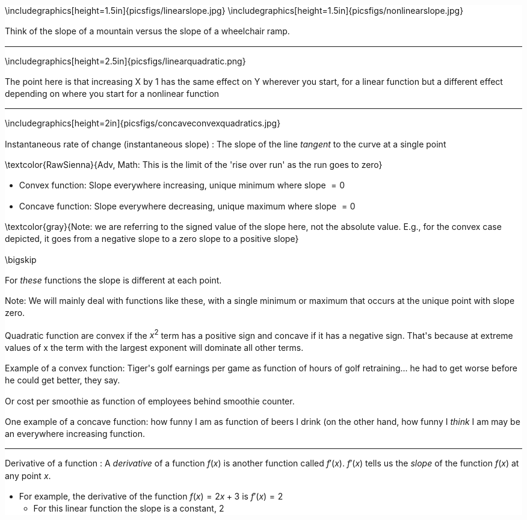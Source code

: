 \includegraphics[height=1.5in]{picsfigs/linearslope.jpg}
\includegraphics[height=1.5in]{picsfigs/nonlinearslope.jpg}


Think of the slope of a mountain versus the slope of a wheelchair ramp.

***

\includegraphics[height=2.5in]{picsfigs/linearquadratic.png}

The point here is that increasing X by 1 has the same effect on Y wherever you start, for a linear function
but a different effect depending on where you start for a nonlinear function

***

\includegraphics[height=2in]{picsfigs/concaveconvexquadratics.jpg}

Instantaneous rate of change (instantaneous slope)
:    The slope of the line *tangent* to the curve at a single point



\textcolor{RawSienna}{Adv, Math: This is the limit of the 'rise over run' as the run goes to zero}

- Convex function: Slope everywhere increasing, unique minimum where slope $=0$

- Concave function: Slope everywhere decreasing, unique maximum where slope $=0$

\textcolor{gray}{Note: we are referring to the signed value of the slope here, not the absolute value. E.g., for the convex case depicted, it goes from a negative slope to a zero slope to a positive slope}

\bigskip

For *these* functions the slope is different at each point.

Note: We will mainly deal with functions like these,  with a single minimum or maximum that occurs at the unique point with slope zero.

Quadratic function are convex if the $x^2$ term has a positive sign and concave if it has a negative sign.
That's because at extreme values of x the term with the largest exponent will dominate all other terms.

Example of a convex function: Tiger's golf earnings per game as function of hours of golf retraining... he had to get worse before he could get better, they say.

Or cost per smoothie as function of employees behind smoothie counter.

One example of a concave function: how funny I am as function of beers I drink (on the other hand, how funny I *think* I am may be an everywhere increasing function.

***

Derivative of a function
:     A *derivative* of a function $f(x)$ is another function called $f'(x)$. $f'(x)$ tells us the *slope* of the function $f(x)$ at any point $x$.

- For example, the derivative of the function $f(x) = 2x + 3$ is $f'(x) = 2$
    - For this linear function the slope is a constant, 2


[comment]: <> (101BB)
[comment]: <> (101EE)
[comment]: <> (101BB)
[comment]: <> (101EE)
[comment]: <> (101BB)
[comment]: <> (101EE)
[comment]: <> (101BB)
[comment]: <> (101EE)
[comment]: <> (101BB)
[comment]: <> (101EE)
[comment]: <> (101BB)
[comment]: <> (101EE)
[comment]: <> (101BB)
[comment]: <> (101EE)
[comment]: <> (101BB)
[comment]: <> (101EE)
[comment]: <> (101BB)
[comment]: <> (101EE)
[comment]: <> (101BB)
[comment]: <> (101EE)
[comment]: <> (101BB)
[comment]: <> (101EE)
[comment]: <> (101BB)
[comment]: <> (101EE)
[comment]: <> (101BB)
[comment]: <> (101EE)
[comment]: <> (101BB)
[comment]: <> (101EE)
[comment]: <> (101BB)
[comment]: <> (101EE)
[comment]: <> (101BB)
[comment]: <> (101EE)
[comment]: <> (101BB)
[comment]: <> (101EE)
[comment]: <> (101BB)
[comment]: <> (101EE)
[comment]: <> (101BB)
[comment]: <> (101EE)
[comment]: <> (101BB)
[comment]: <> (101EE)
 [comment]: <> (101BB)
[comment]: <> (101EE)
[comment]: <> (101BB)
[comment]: <> (101EE)
[comment]: <> (pre2019BB)
[comment]: <> (pre2019EE)
[comment]: <> (101BB)
[comment]: <> (101EE)
[comment]: <> (101BB)
[comment]: <> (101EE)
[comment]: <> (101BB)
[comment]: <> (101EE)
[comment]: <> (101BB)
[comment]: <> (101EE)
[comment]: <> (101BB)
[comment]: <> (101EE)
[comment]: <> (101BB)
[comment]: <> (101EE)
[comment]: <> (101BB)
[comment]: <> (101EE)
[comment]: <> (101BB)
[comment]: <> (101EE)
 [comment]: <> (101BB)
[comment]: <> (101EE)
[comment]: <> (101BB)
[comment]: <> (101EE)
[comment]: <> (101BB)
[comment]: <> (101EE)
[comment]: <> (101BB)
[comment]: <> (101EE)
[comment]: <> (101BB)
[comment]: <> (101EE)
[comment]: <> (101BB)